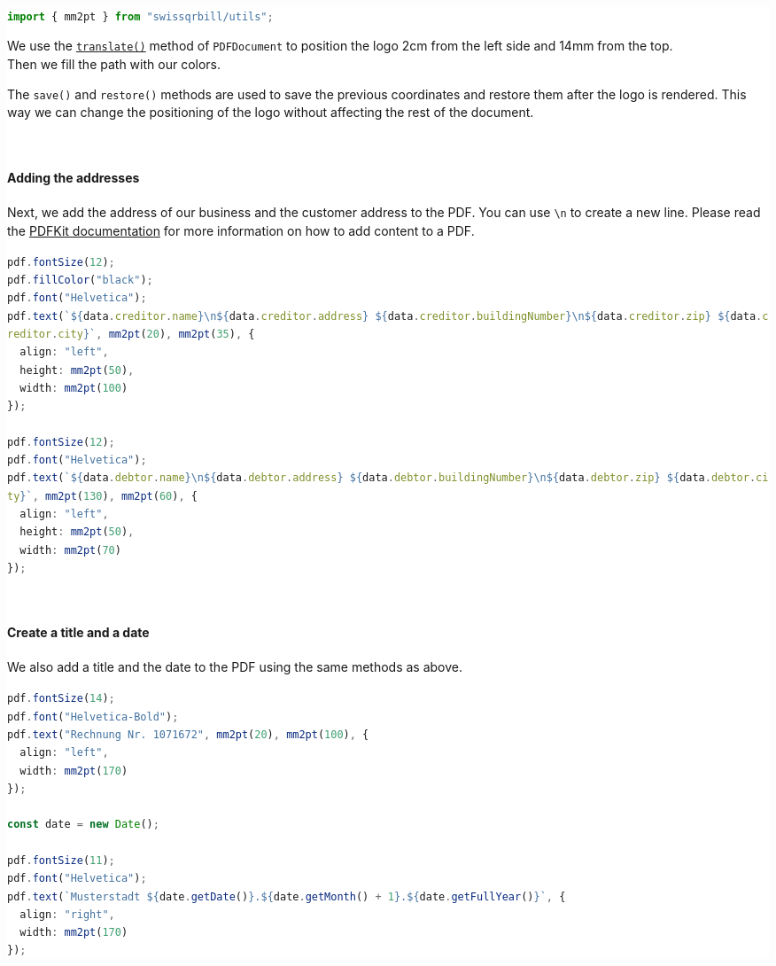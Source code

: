 ```ts
import { mm2pt } from "swissqrbill/utils";
```

We use the [`translate()`](http://pdfkit.org/docs/vector.html#transformations) method of `PDFDocument` to position the logo 2cm from the left side and 14mm from the top.  
Then we fill the path with our colors.  
  
The `save()` and `restore()` methods are used to save the previous coordinates and restore them after the logo is rendered. This way we can change the positioning of the logo without affecting the rest of the document.

<br/>

#### Adding the addresses

Next, we add the address of our business and the customer address to the PDF. You can use `\n` to create a new line.
Please read the [PDFKit documentation](http://pdfkit.org/docs/text.html) for more information on how to add content to a PDF.

```ts
pdf.fontSize(12);
pdf.fillColor("black");
pdf.font("Helvetica");
pdf.text(`${data.creditor.name}\n${data.creditor.address} ${data.creditor.buildingNumber}\n${data.creditor.zip} ${data.creditor.city}`, mm2pt(20), mm2pt(35), {
  align: "left",
  height: mm2pt(50),
  width: mm2pt(100)
});

pdf.fontSize(12);
pdf.font("Helvetica");
pdf.text(`${data.debtor.name}\n${data.debtor.address} ${data.debtor.buildingNumber}\n${data.debtor.zip} ${data.debtor.city}`, mm2pt(130), mm2pt(60), {
  align: "left",
  height: mm2pt(50),
  width: mm2pt(70)
});
```

<br/>

#### Create a title and a date

We also add a title and the date to the PDF using the same methods as above.

```ts
pdf.fontSize(14);
pdf.font("Helvetica-Bold");
pdf.text("Rechnung Nr. 1071672", mm2pt(20), mm2pt(100), {
  align: "left",
  width: mm2pt(170)
});

const date = new Date();

pdf.fontSize(11);
pdf.font("Helvetica");
pdf.text(`Musterstadt ${date.getDate()}.${date.getMonth() + 1}.${date.getFullYear()}`, {
  align: "right",
  width: mm2pt(170)
});
```
